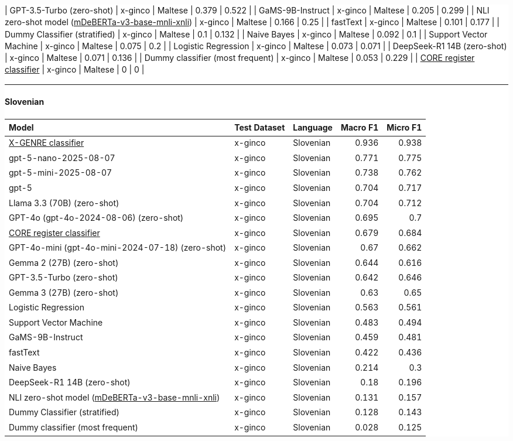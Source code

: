 | GPT-3.5-Turbo (zero-shot)                                                                                          | x-ginco        | Maltese    |      0.379 |      0.522 |
| GaMS-9B-Instruct                                                                                                   | x-ginco        | Maltese    |      0.205 |      0.299 |
| NLI zero-shot model ([mDeBERTa-v3-base-mnli-xnli](https://huggingface.co/MoritzLaurer/mDeBERTa-v3-base-mnli-xnli)) | x-ginco        | Maltese    |      0.166 |      0.25  |
| fastText                                                                                                           | x-ginco        | Maltese    |      0.101 |      0.177 |
| Dummy Classifier (stratified)                                                                                      | x-ginco        | Maltese    |      0.1   |      0.132 |
| Naive Bayes                                                                                                        | x-ginco        | Maltese    |      0.092 |      0.1   |
| Support Vector Machine                                                                                             | x-ginco        | Maltese    |      0.075 |      0.2   |
| Logistic Regression                                                                                                | x-ginco        | Maltese    |      0.073 |      0.071 |
| DeepSeek-R1 14B (zero-shot)                                                                                        | x-ginco        | Maltese    |      0.071 |      0.136 |
| Dummy classifier (most frequent)                                                                                   | x-ginco        | Maltese    |      0.053 |      0.229 |
| [CORE register classifier](https://huggingface.co/TurkuNLP/web-register-classification-multilingual)               | x-ginco        | Maltese    |      0     |      0     |

------------------------------------------

#### Slovenian

| Model                                                                                                              | Test Dataset   | Language   |   Macro F1 |   Micro F1 |
|:-------------------------------------------------------------------------------------------------------------------|:---------------|:-----------|-----------:|-----------:|
| [X-GENRE classifier](https://huggingface.co/classla/xlm-roberta-base-multilingual-text-genre-classifier)           | x-ginco        | Slovenian  |      0.936 |      0.938 |
| gpt-5-nano-2025-08-07                                                                                              | x-ginco        | Slovenian  |      0.771 |      0.775 |
| gpt-5-mini-2025-08-07                                                                                              | x-ginco        | Slovenian  |      0.738 |      0.762 |
| gpt-5                                                                                                              | x-ginco        | Slovenian  |      0.704 |      0.717 |
| Llama 3.3 (70B) (zero-shot)                                                                                        | x-ginco        | Slovenian  |      0.704 |      0.712 |
| GPT-4o (gpt-4o-2024-08-06) (zero-shot)                                                                             | x-ginco        | Slovenian  |      0.695 |      0.7   |
| [CORE register classifier](https://huggingface.co/TurkuNLP/web-register-classification-multilingual)               | x-ginco        | Slovenian  |      0.679 |      0.684 |
| GPT-4o-mini (gpt-4o-mini-2024-07-18) (zero-shot)                                                                   | x-ginco        | Slovenian  |      0.67  |      0.662 |
| Gemma 2 (27B) (zero-shot)                                                                                          | x-ginco        | Slovenian  |      0.644 |      0.616 |
| GPT-3.5-Turbo (zero-shot)                                                                                          | x-ginco        | Slovenian  |      0.642 |      0.646 |
| Gemma 3 (27B) (zero-shot)                                                                                          | x-ginco        | Slovenian  |      0.63  |      0.65  |
| Logistic Regression                                                                                                | x-ginco        | Slovenian  |      0.563 |      0.561 |
| Support Vector Machine                                                                                             | x-ginco        | Slovenian  |      0.483 |      0.494 |
| GaMS-9B-Instruct                                                                                                   | x-ginco        | Slovenian  |      0.459 |      0.481 |
| fastText                                                                                                           | x-ginco        | Slovenian  |      0.422 |      0.436 |
| Naive Bayes                                                                                                        | x-ginco        | Slovenian  |      0.214 |      0.3   |
| DeepSeek-R1 14B (zero-shot)                                                                                        | x-ginco        | Slovenian  |      0.18  |      0.196 |
| NLI zero-shot model ([mDeBERTa-v3-base-mnli-xnli](https://huggingface.co/MoritzLaurer/mDeBERTa-v3-base-mnli-xnli)) | x-ginco        | Slovenian  |      0.131 |      0.157 |
| Dummy Classifier (stratified)                                                                                      | x-ginco        | Slovenian  |      0.128 |      0.143 |
| Dummy classifier (most frequent)                                                                                   | x-ginco        | Slovenian  |      0.028 |      0.125 |
